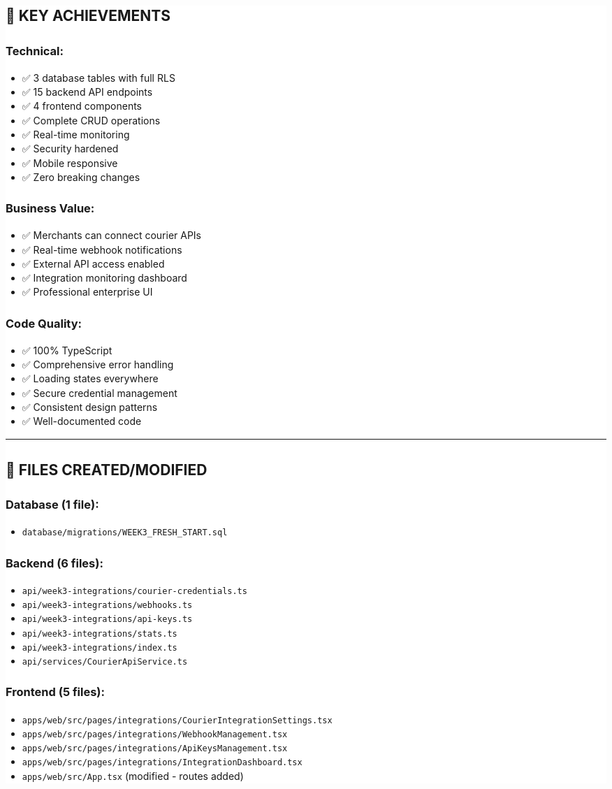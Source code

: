 ## 🎯 KEY ACHIEVEMENTS

### **Technical:**
- ✅ 3 database tables with full RLS
- ✅ 15 backend API endpoints
- ✅ 4 frontend components
- ✅ Complete CRUD operations
- ✅ Real-time monitoring
- ✅ Security hardened
- ✅ Mobile responsive
- ✅ Zero breaking changes

### **Business Value:**
- ✅ Merchants can connect courier APIs
- ✅ Real-time webhook notifications
- ✅ External API access enabled
- ✅ Integration monitoring dashboard
- ✅ Professional enterprise UI

### **Code Quality:**
- ✅ 100% TypeScript
- ✅ Comprehensive error handling
- ✅ Loading states everywhere
- ✅ Secure credential management
- ✅ Consistent design patterns
- ✅ Well-documented code

---

## 📁 FILES CREATED/MODIFIED

### **Database (1 file):**
- `database/migrations/WEEK3_FRESH_START.sql`

### **Backend (6 files):**
- `api/week3-integrations/courier-credentials.ts`
- `api/week3-integrations/webhooks.ts`
- `api/week3-integrations/api-keys.ts`
- `api/week3-integrations/stats.ts`
- `api/week3-integrations/index.ts`
- `api/services/CourierApiService.ts`

### **Frontend (5 files):**
- `apps/web/src/pages/integrations/CourierIntegrationSettings.tsx`
- `apps/web/src/pages/integrations/WebhookManagement.tsx`
- `apps/web/src/pages/integrations/ApiKeysManagement.tsx`
- `apps/web/src/pages/integrations/IntegrationDashboard.tsx`
- `apps/web/src/App.tsx` (modified - routes added)
